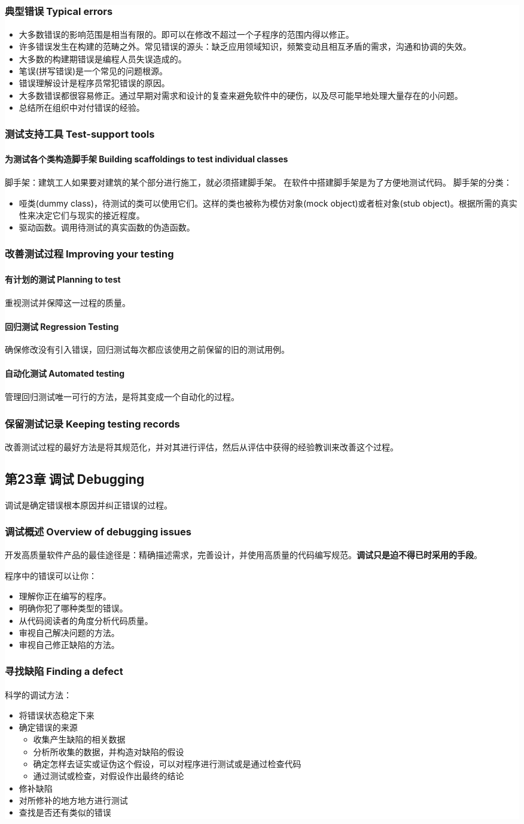 ### 典型错误 Typical errors
- 大多数错误的影响范围是相当有限的。即可以在修改不超过一个子程序的范围内得以修正。
- 许多错误发生在构建的范畴之外。常见错误的源头：缺乏应用领域知识，频繁变动且相互矛盾的需求，沟通和协调的失效。
- 大多数的构建期错误是编程人员失误造成的。
- 笔误(拼写错误)是一个常见的问题根源。
- 错误理解设计是程序员常犯错误的原因。
- 大多数错误都很容易修正。通过早期对需求和设计的复查来避免软件中的硬伤，以及尽可能早地处理大量存在的小问题。
- 总结所在组织中对付错误的经验。

### 测试支持工具 Test-support tools
#### 为测试各个类构造脚手架 Building scaffoldings to test individual classes
脚手架：建筑工人如果要对建筑的某个部分进行施工，就必须搭建脚手架。
在软件中搭建脚手架是为了方便地测试代码。
脚手架的分类：
- 哑类(dummy class)，待测试的类可以使用它们。这样的类也被称为模仿对象(mock object)或者桩对象(stub object)。根据所需的真实性来决定它们与现实的接近程度。
- 驱动函数。调用待测试的真实函数的伪造函数。

### 改善测试过程 Improving your testing
#### 有计划的测试 Planning to test
重视测试并保障这一过程的质量。
#### 回归测试 Regression Testing
确保修改没有引入错误，回归测试每次都应该使用之前保留的旧的测试用例。
#### 自动化测试 Automated testing
管理回归测试唯一可行的方法，是将其变成一个自动化的过程。

### 保留测试记录 Keeping testing records
改善测试过程的最好方法是将其规范化，并对其进行评估，然后从评估中获得的经验教训来改善这个过程。


## 第23章 调试 Debugging
调试是确定错误根本原因并纠正错误的过程。

### 调试概述 Overview of debugging issues
开发高质量软件产品的最佳途径是：精确描述需求，完善设计，并使用高质量的代码编写规范。**调试只是迫不得已时采用的手段**。

程序中的错误可以让你：
- 理解你正在编写的程序。
- 明确你犯了哪种类型的错误。
- 从代码阅读者的角度分析代码质量。
- 审视自己解决问题的方法。
- 审视自己修正缺陷的方法。


### 寻找缺陷 Finding a defect
科学的调试方法：
- 将错误状态稳定下来
- 确定错误的来源
  - 收集产生缺陷的相关数据
  - 分析所收集的数据，并构造对缺陷的假设
  - 确定怎样去证实或证伪这个假设，可以对程序进行测试或是通过检查代码
  - 通过测试或检查，对假设作出最终的结论
- 修补缺陷
- 对所修补的地方地方进行测试
- 查找是否还有类似的错误
